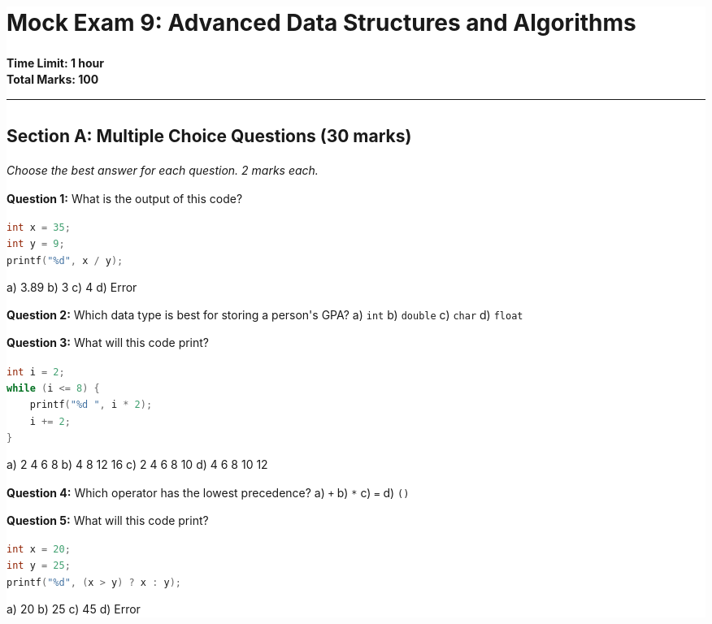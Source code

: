 # Mock Exam 9: Advanced Data Structures and Algorithms
**Time Limit: 1 hour**  
**Total Marks: 100**

---

## Section A: Multiple Choice Questions (30 marks)
*Choose the best answer for each question. 2 marks each.*

**Question 1:** What is the output of this code?
```c
int x = 35;
int y = 9;
printf("%d", x / y);
```
a) 3.89
b) 3
c) 4
d) Error

**Question 2:** Which data type is best for storing a person's GPA?
a) `int`
b) `double`
c) `char`
d) `float`

**Question 3:** What will this code print?
```c
int i = 2;
while (i <= 8) {
    printf("%d ", i * 2);
    i += 2;
}
```
a) 2 4 6 8
b) 4 8 12 16
c) 2 4 6 8 10
d) 4 6 8 10 12

**Question 4:** Which operator has the lowest precedence?
a) `+`
b) `*`
c) `=`
d) `()`

**Question 5:** What will this code print?
```c
int x = 20;
int y = 25;
printf("%d", (x > y) ? x : y);
```
a) 20
b) 25
c) 45
d) Error

